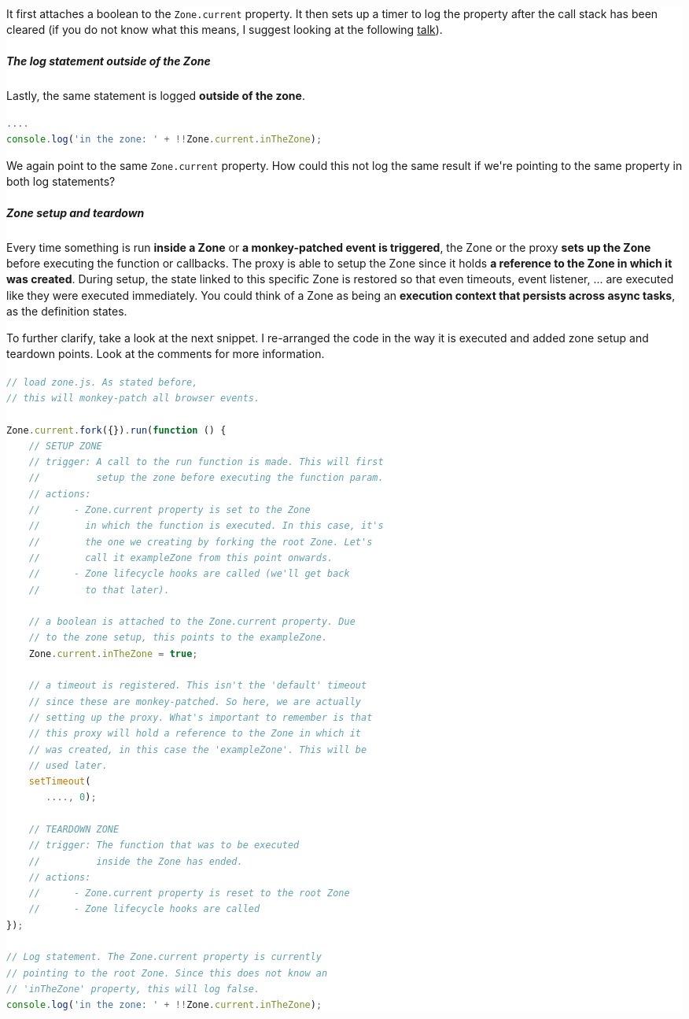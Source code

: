 It first attaches a boolean to the `Zone.current` property. It then sets up a timer to log the property after the call stack has been cleared (if you do not know what this means, I suggest looking at the following <a href="https://www.youtube.com/watch?v=8aGhZQkoFbQ" target="_blank">talk</a>).
##### The log statement outside of the Zone
Lastly, the same statement is logged **outside of the zone**.

```typescript
....
console.log('in the zone: ' + !!Zone.current.inTheZone);
```

We again point to the same `Zone.current` property. How could this not log the same result if we're pointing to the same property in both log statements?

##### Zone setup and teardown
Every time something is run **inside a Zone** or **a monkey-patched event is triggered**, the Zone or the proxy **sets up the Zone** before executing the function or callbacks. The proxy is able to setup the Zone since it holds **a reference to the Zone in which it was created**.
During setup, the state linked to this specific Zone is restored so that even timeouts, event listener, ... are executed like they were executed immediately. You could think of a Zone as being an **execution context that persists across async tasks**, as the definition states.

To further clarify, take a look at the next snippet. I re-arranged the code in the way it is executed and added zone setup and teardown points. Look at the comments for more information.

```typescript
// load zone.js. As stated before,
// this will monkey-patch all browser events.

Zone.current.fork({}).run(function () {
    // SETUP ZONE
    // trigger: A call to the run function is made. This will first
    //          setup the zone before executing the function param.
    // actions:
    //      - Zone.current property is set to the Zone
    //        in which the function is executed. In this case, it's
    //        the one we creating by forking the root Zone. Let's
    //        call it exampleZone from this point onwards.
    //      - Zone lifecycle hooks are called (we'll get back
    //        to that later).

    // a boolean is attached to the Zone.current property. Due
    // to the zone setup, this points to the exampleZone.
    Zone.current.inTheZone = true;

    // a timeout is registered. This isn't the 'default' timeout
    // since these are monkey-patched. So here, we are actually
    // setting up the proxy. What's important to remember is that
    // this proxy will hold a reference to the Zone in which it
    // was created, in this case the 'exampleZone'. This will be
    // used later.
    setTimeout(
       ...., 0);

    // TEARDOWN ZONE
    // trigger: The function that was to be executed
    //          inside the Zone has ended.
    // actions:
    //      - Zone.current property is reset to the root Zone
    //      - Zone lifecycle hooks are called
});

// Log statement. The Zone.current property is currently
// pointing to the root Zone. Since this does not know an
// 'inTheZone' property, this will log false.
console.log('in the zone: ' + !!Zone.current.inTheZone);
```